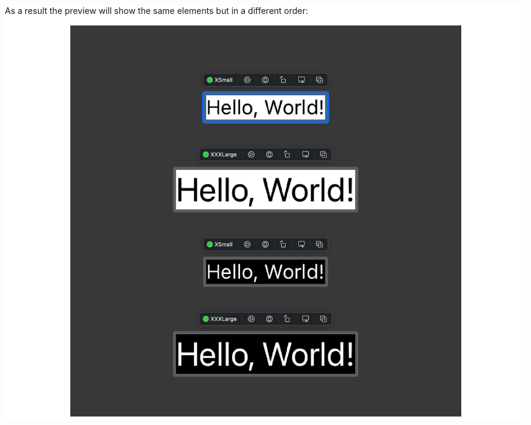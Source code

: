 As a result the preview will show the same elements but in a different order:
<p align="center">
	<img src="/Documentation/Assets/ComponentDynamicTypesColorSchemes.png" width="75%">
</p>